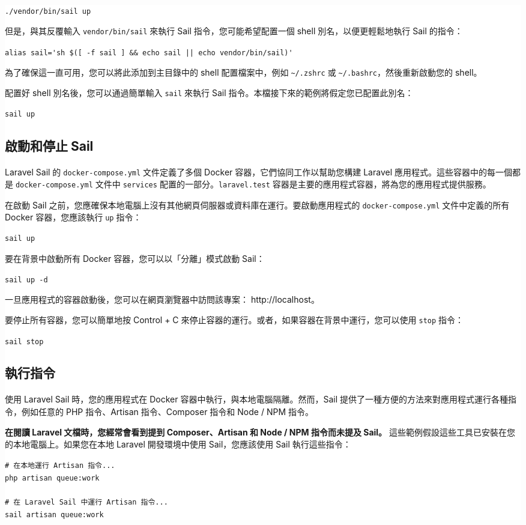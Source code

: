 ```shell
./vendor/bin/sail up
```

但是，與其反覆輸入 `vendor/bin/sail` 來執行 Sail 指令，您可能希望配置一個 shell 別名，以便更輕鬆地執行 Sail 的指令：

```shell
alias sail='sh $([ -f sail ] && echo sail || echo vendor/bin/sail)'
```

為了確保這一直可用，您可以將此添加到主目錄中的 shell 配置檔案中，例如 `~/.zshrc` 或 `~/.bashrc`，然後重新啟動您的 shell。

配置好 shell 別名後，您可以通過簡單輸入 `sail` 來執行 Sail 指令。本檔接下來的範例將假定您已配置此別名：

```shell
sail up
```

<a name="starting-and-stopping-sail"></a>
## 啟動和停止 Sail

Laravel Sail 的 `docker-compose.yml` 文件定義了多個 Docker 容器，它們協同工作以幫助您構建 Laravel 應用程式。這些容器中的每一個都是 `docker-compose.yml` 文件中 `services` 配置的一部分。`laravel.test` 容器是主要的應用程式容器，將為您的應用程式提供服務。

在啟動 Sail 之前，您應確保本地電腦上沒有其他網頁伺服器或資料庫在運行。要啟動應用程式的 `docker-compose.yml` 文件中定義的所有 Docker 容器，您應該執行 `up` 指令：

```shell
sail up
```

要在背景中啟動所有 Docker 容器，您可以以「分離」模式啟動 Sail：

```shell
sail up -d
```

一旦應用程式的容器啟動後，您可以在網頁瀏覽器中訪問該專案： http://localhost。

要停止所有容器，您可以簡單地按 Control + C 來停止容器的運行。或者，如果容器在背景中運行，您可以使用 `stop` 指令：

```shell
sail stop
```

<a name="executing-sail-commands"></a>
## 執行指令

使用 Laravel Sail 時，您的應用程式在 Docker 容器中執行，與本地電腦隔離。然而，Sail 提供了一種方便的方法來對應用程式運行各種指令，例如任意的 PHP 指令、Artisan 指令、Composer 指令和 Node / NPM 指令。

**在閱讀 Laravel 文檔時，您經常會看到提到 Composer、Artisan 和 Node / NPM 指令而未提及 Sail。** 這些範例假設這些工具已安裝在您的本地電腦上。如果您在本地 Laravel 開發環境中使用 Sail，您應該使用 Sail 執行這些指令：

```shell
# 在本地運行 Artisan 指令...
php artisan queue:work

# 在 Laravel Sail 中運行 Artisan 指令...
sail artisan queue:work
```

